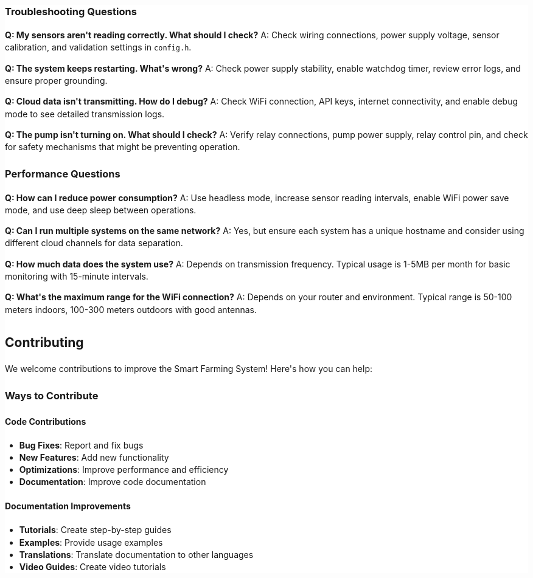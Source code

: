 ### Troubleshooting Questions

**Q: My sensors aren't reading correctly. What should I check?**
A: Check wiring connections, power supply voltage, sensor calibration, and validation settings in `config.h`.

**Q: The system keeps restarting. What's wrong?**
A: Check power supply stability, enable watchdog timer, review error logs, and ensure proper grounding.

**Q: Cloud data isn't transmitting. How do I debug?**
A: Check WiFi connection, API keys, internet connectivity, and enable debug mode to see detailed transmission logs.

**Q: The pump isn't turning on. What should I check?**
A: Verify relay connections, pump power supply, relay control pin, and check for safety mechanisms that might be preventing operation.

### Performance Questions

**Q: How can I reduce power consumption?**
A: Use headless mode, increase sensor reading intervals, enable WiFi power save mode, and use deep sleep between operations.

**Q: Can I run multiple systems on the same network?**
A: Yes, but ensure each system has a unique hostname and consider using different cloud channels for data separation.

**Q: How much data does the system use?**
A: Depends on transmission frequency. Typical usage is 1-5MB per month for basic monitoring with 15-minute intervals.

**Q: What's the maximum range for the WiFi connection?**
A: Depends on your router and environment. Typical range is 50-100 meters indoors, 100-300 meters outdoors with good antennas.

## Contributing

We welcome contributions to improve the Smart Farming System! Here's how you can help:

### Ways to Contribute

#### Code Contributions

- **Bug Fixes**: Report and fix bugs
- **New Features**: Add new functionality
- **Optimizations**: Improve performance and efficiency
- **Documentation**: Improve code documentation

#### Documentation Improvements

- **Tutorials**: Create step-by-step guides
- **Examples**: Provide usage examples
- **Translations**: Translate documentation to other languages
- **Video Guides**: Create video tutorials
